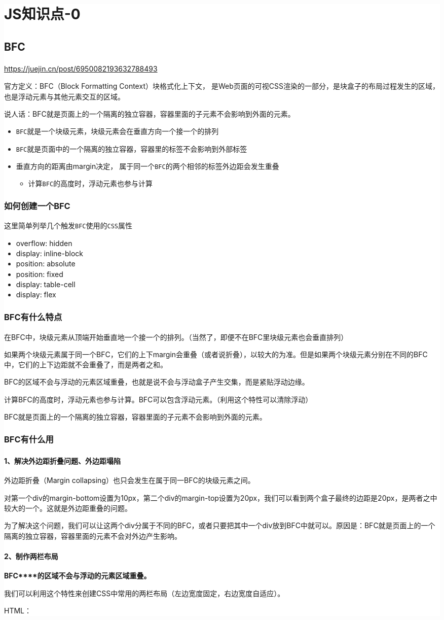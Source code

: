 # JS知识点-0

## BFC

https://juejin.cn/post/6950082193632788493

官方定义：BFC（Block Formatting Context）块格式化上下文， 是Web页面的可视CSS渲染的一部分，是块盒子的布局过程发生的区域，也是浮动元素与其他元素交互的区域。

说人话：BFC就是页面上的一个隔离的独立容器，容器里面的子元素不会影响到外面的元素。

- `BFC`就是一个块级元素，块级元素会在垂直方向一个接一个的排列

- `BFC`就是页面中的一个隔离的独立容器，容器里的标签不会影响到外部标签

- 垂直方向的距离由margin决定， 属于同一个`BFC`的两个相邻的标签外边距会发生重叠
  - 计算`BFC`的高度时，浮动元素也参与计算

### 如何创建一个BFC

这里简单列举几个触发`BFC`使用的`CSS`属性

- overflow: hidden
- display: inline-block
- position: absolute
- position: fixed
- display: table-cell
- display: flex

### BFC有什么特点

在BFC中，块级元素从顶端开始垂直地一个接一个的排列。（当然了，即便不在BFC里块级元素也会垂直排列）

如果两个块级元素属于同一个BFC，它们的上下margin会重叠（或者说折叠），以较大的为准。但是如果两个块级元素分别在不同的BFC中，它们的上下边距就不会重叠了，而是两者之和。

BFC的区域不会与浮动的元素区域重叠，也就是说不会与浮动盒子产生交集，而是紧贴浮动边缘。

计算BFC的高度时，浮动元素也参与计算。BFC可以包含浮动元素。（利用这个特性可以清除浮动）

BFC就是页面上的一个隔离的独立容器，容器里面的子元素不会影响到外面的元素。

### BFC有什么用

#### 1、解决外边距折叠问题、外边距塌陷

外边距折叠（Margin collapsing）也只会发生在属于同一BFC的块级元素之间。

对第一个div的margin-bottom设置为10px，第二个div的margin-top设置为20px，我们可以看到两个盒子最终的边距是20px，是两者之中较大的一个。这就是外边距重叠的问题。

为了解决这个问题，我们可以让这两个div分属于不同的BFC，或者只要把其中一个div放到BFC中就可以。原因是：BFC就是页面上的一个隔离的独立容器，容器里面的元素不会对外边产生影响。

#### 2、制作两栏布局

**BFC****的区域不会与浮动的元素区域重叠。**

我们可以利用这个特性来创建CSS中常用的两栏布局（左边宽度固定，右边宽度自适应）。

HTML：

